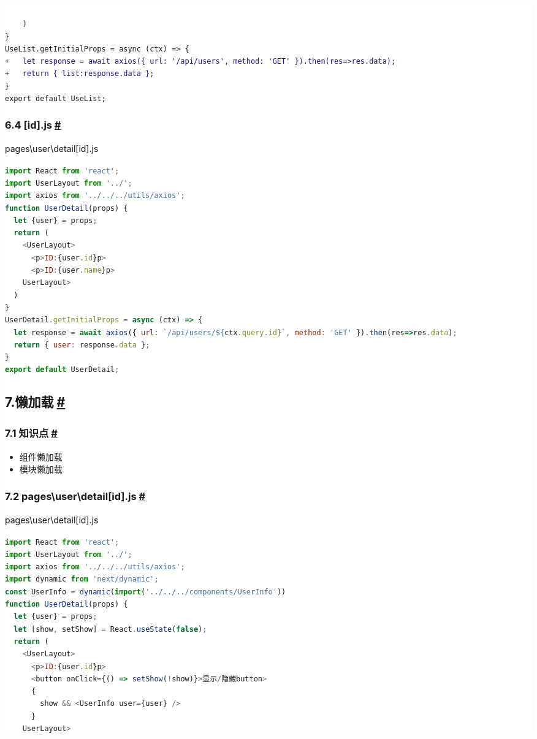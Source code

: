 ```diff

    )
}
UseList.getInitialProps = async (ctx) => {
+   let response = await axios({ url: '/api/users', method: 'GET' }).then(res=>res.data);
+   return { list:response.data };
}
export default UseList;
```

### 6.4 [id].js [#](#t3064-idjs)

pages\user\detail[id].js

```js
import React from 'react';
import UserLayout from '../';
import axios from '../../../utils/axios';
function UserDetail(props) {
  let {user} = props;
  return (
    <UserLayout>
      <p>ID:{user.id}p>
      <p>ID:{user.name}p>
    UserLayout>
  )
}
UserDetail.getInitialProps = async (ctx) => {
  let response = await axios({ url: `/api/users/${ctx.query.id}`, method: 'GET' }).then(res=>res.data);
  return { user: response.data };
}
export default UserDetail;
```

## 7.懒加载 [#](#t317懒加载)

### 7.1 知识点 [#](#t3271-知识点)

* 组件懒加载
* 模块懒加载

### 7.2 pages\user\detail[id].js [#](#t3372-pagesuserdetailidjs)

pages\user\detail[id].js

```js
import React from 'react';
import UserLayout from '../';
import axios from '../../../utils/axios';
import dynamic from 'next/dynamic';
const UserInfo = dynamic(import('../../../components/UserInfo'))
function UserDetail(props) {
  let {user} = props;
  let [show, setShow] = React.useState(false);
  return (
    <UserLayout>
      <p>ID:{user.id}p>
      <button onClick={() => setShow(!show)}>显示/隐藏button>
      {
        show && <UserInfo user={user} />
      }
    UserLayout>
```